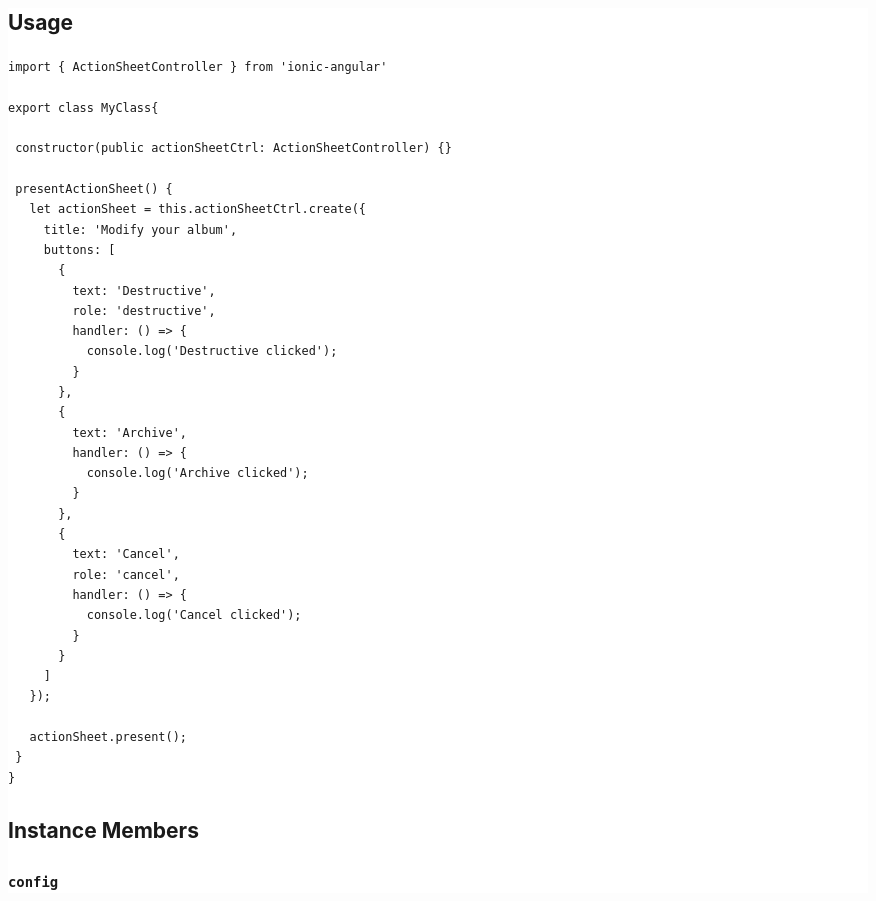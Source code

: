 




<h2><a class="anchor" name="usage" href="#usage"></a>Usage</h2>

<pre><code class="lang-ts">import { ActionSheetController } from &#39;ionic-angular&#39;

export class MyClass{

 constructor(public actionSheetCtrl: ActionSheetController) {}

 presentActionSheet() {
   let actionSheet = this.actionSheetCtrl.create({
     title: &#39;Modify your album&#39;,
     buttons: [
       {
         text: &#39;Destructive&#39;,
         role: &#39;destructive&#39;,
         handler: () =&gt; {
           console.log(&#39;Destructive clicked&#39;);
         }
       },
       {
         text: &#39;Archive&#39;,
         handler: () =&gt; {
           console.log(&#39;Archive clicked&#39;);
         }
       },
       {
         text: &#39;Cancel&#39;,
         role: &#39;cancel&#39;,
         handler: () =&gt; {
           console.log(&#39;Cancel clicked&#39;);
         }
       }
     ]
   });

   actionSheet.present();
 }
}
</code></pre>










<h2><a class="anchor" name="instance-members" href="#instance-members"></a>Instance Members</h2>

<div id="config"></div>

<h3>
<a class="anchor" name="config" href="#config"></a>
<code>config</code>
